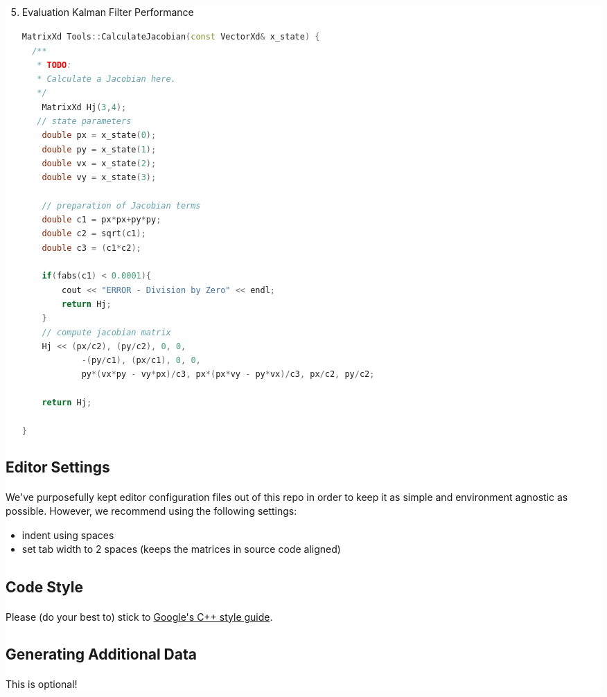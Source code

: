 5. Evaluation Kalman Filter Performance

   ```c++
   MatrixXd Tools::CalculateJacobian(const VectorXd& x_state) {
     /**
      * TODO:
      * Calculate a Jacobian here.
      */
       MatrixXd Hj(3,4);
      // state parameters
       double px = x_state(0);
       double py = x_state(1);
       double vx = x_state(2);
       double vy = x_state(3);
   
       // preparation of Jacobian terms
       double c1 = px*px+py*py;
       double c2 = sqrt(c1);
       double c3 = (c1*c2);
   
       if(fabs(c1) < 0.0001){
           cout << "ERROR - Division by Zero" << endl;
           return Hj;
       }
       // compute jacobian matrix
       Hj << (px/c2), (py/c2), 0, 0,
               -(py/c1), (px/c1), 0, 0,
               py*(vx*py - vy*px)/c3, px*(px*vy - py*vx)/c3, px/c2, py/c2;
   
       return Hj;
   
   }
   ```

   

## Editor Settings

We've purposefully kept editor configuration files out of this repo in order to
keep it as simple and environment agnostic as possible. However, we recommend
using the following settings:

* indent using spaces
* set tab width to 2 spaces (keeps the matrices in source code aligned)

## Code Style

Please (do your best to) stick to [Google's C++ style guide](https://google.github.io/styleguide/cppguide.html).

## Generating Additional Data

This is optional!
